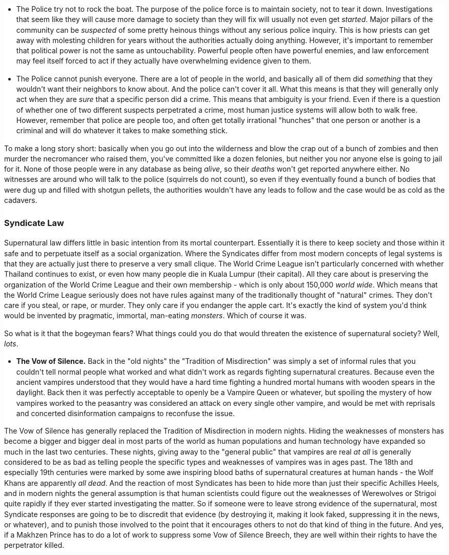 * The Police try not to rock the boat. The purpose of the police force is to maintain society, not to tear it down. Investigations that seem like they will cause more damage to society than they will fix will usually not even get _started_. Major pillars of the community can be _suspected_ of some pretty heinous things without any serious police inquiry. This is how priests can get away with molesting children for years without the authorities actually doing anything. However, it's important to remember that political power is not the same as untouchability. Powerful people often have powerful enemies, and law enforcement may feel itself forced to act if they actually have overwhelming evidence given to them. 

* The Police cannot punish everyone. There are a lot of people in the world, and basically all of them did _something_ that they wouldn't want their neighbors to know about. And the police can't cover it all. What this means is that they will generally only act when they are _sure_ that a specific person did a crime. This means that ambiguity is your friend. Even if there is a question of whether one of two different suspects perpetrated a crime, most human justice systems will allow both to walk free. However, remember that police are people too, and often get totally irrational "hunches" that one person or another is a criminal and will do whatever it takes to make something stick.

To make a long story short: basically when you go out into the wilderness and blow the crap out of a bunch of zombies and then murder the necromancer who raised them, you've committed like a dozen felonies, but neither you nor anyone else is going to jail for it. None of those people were in any database as being _alive_, so their _deaths_ won't get reported anywhere either. No witnesses are around who will talk to the police (squirrels do not count), so even if they eventually found a bunch of bodies that were dug up and filled with shotgun pellets, the authorities wouldn't have any leads to follow and the case would be as cold as the cadavers.

### Syndicate Law

Supernatural law differs little in basic intention from its mortal counterpart. Essentially it is there to keep society and those within it safe and to perpetuate itself as a social organization. Where the Syndicates differ from most modern concepts of legal systems is that they are actually just there to preserve a very small clique. The World Crime League isn't particularly concerned with whether Thailand continues to exist, or even how many people die in Kuala Lumpur (their capital). All they care about is preserving the organization of the World Crime League and their own membership - which is only about 150,000 _world wide_. Which means that the World Crime League seriously does not have rules against many of the traditionally thought of "natural" crimes. They don't care if you steal, or rape, or murder. They only care if you endanger the apple cart. It's exactly the kind of system you'd think would be invented by pragmatic, immortal, man-eating _monsters_. Which of course it was.

So what is it that the bogeyman fears? What things could you do that would threaten the existence of supernatural society? Well, _lots_.
* **The Vow of Silence.** Back in the "old nights" the "Tradition of Misdirection" was simply a set of informal rules that you couldn't tell normal people what worked and what didn't work as regards fighting supernatural creatures. Because even the ancient vampires understood that they would have a hard time fighting a hundred mortal humans with wooden spears in the daylight. Back then it was perfectly acceptable to openly be a Vampire Queen or whatever, but spoiling the mystery of how vampires worked to the peasantry was considered an attack on every single other vampire, and would be met with reprisals and concerted disinformation campaigns to reconfuse the issue.

The Vow of Silence has generally replaced the Tradition of Misdirection in modern nights. Hiding the weaknesses of monsters has become a bigger and bigger deal in most parts of the world as human populations and human technology have expanded so much in the last two centuries. These nights, giving away to the "general public" that vampires are real _at all_ is generally considered to be as bad as telling people the specific types and weaknesses of vampires was in ages past. The 18th and especially 19th centuries were marked by some awe inspiring blood baths of supernatural creatures at human hands - the Wolf Khans are apparently _all dead_. And the reaction of most Syndicates has been to hide more than just their specific Achilles Heels, and in modern nights the general assumption is that human scientists could figure out the weaknesses of Werewolves or Strigoi quite rapidly if they ever started investigating the matter. So if someone were to leave strong evidence of the supernatural, most Syndicate responses are going to be to discredit that evidence (by destroying it, making it look faked, suppressing it in the news, or whatever), and to punish those involved to the point that it encourages others to not do that kind of thing in the future. And yes, if a Makhzen Prince has to do a lot of work to suppress some Vow of Silence Breech, they are well within their rights to have the perpetrator killed.
